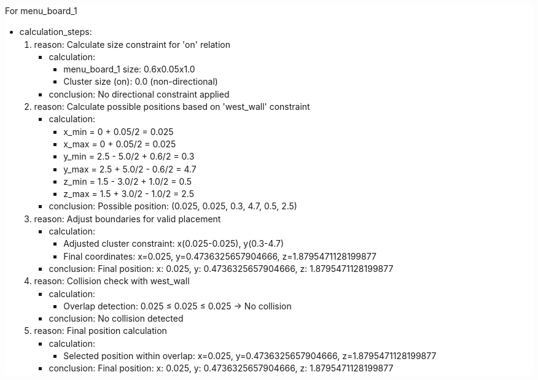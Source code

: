 For menu_board_1
- calculation_steps:
    1. reason: Calculate size constraint for 'on' relation
        - calculation:
            - menu_board_1 size: 0.6x0.05x1.0
            - Cluster size (on): 0.0 (non-directional)
        - conclusion: No directional constraint applied
    2. reason: Calculate possible positions based on 'west_wall' constraint
        - calculation:
            - x_min = 0 + 0.05/2 = 0.025
            - x_max = 0 + 0.05/2 = 0.025
            - y_min = 2.5 - 5.0/2 + 0.6/2 = 0.3
            - y_max = 2.5 + 5.0/2 - 0.6/2 = 4.7
            - z_min = 1.5 - 3.0/2 + 1.0/2 = 0.5
            - z_max = 1.5 + 3.0/2 - 1.0/2 = 2.5
        - conclusion: Possible position: (0.025, 0.025, 0.3, 4.7, 0.5, 2.5)
    3. reason: Adjust boundaries for valid placement
        - calculation:
            - Adjusted cluster constraint: x(0.025-0.025), y(0.3-4.7)
            - Final coordinates: x=0.025, y=0.4736325657904666, z=1.8795471128199877
        - conclusion: Final position: x: 0.025, y: 0.4736325657904666, z: 1.8795471128199877
    4. reason: Collision check with west_wall
        - calculation:
            - Overlap detection: 0.025 ≤ 0.025 ≤ 0.025 → No collision
        - conclusion: No collision detected
    5. reason: Final position calculation
        - calculation:
            - Selected position within overlap: x=0.025, y=0.4736325657904666, z=1.8795471128199877
        - conclusion: Final position: x: 0.025, y: 0.4736325657904666, z: 1.8795471128199877